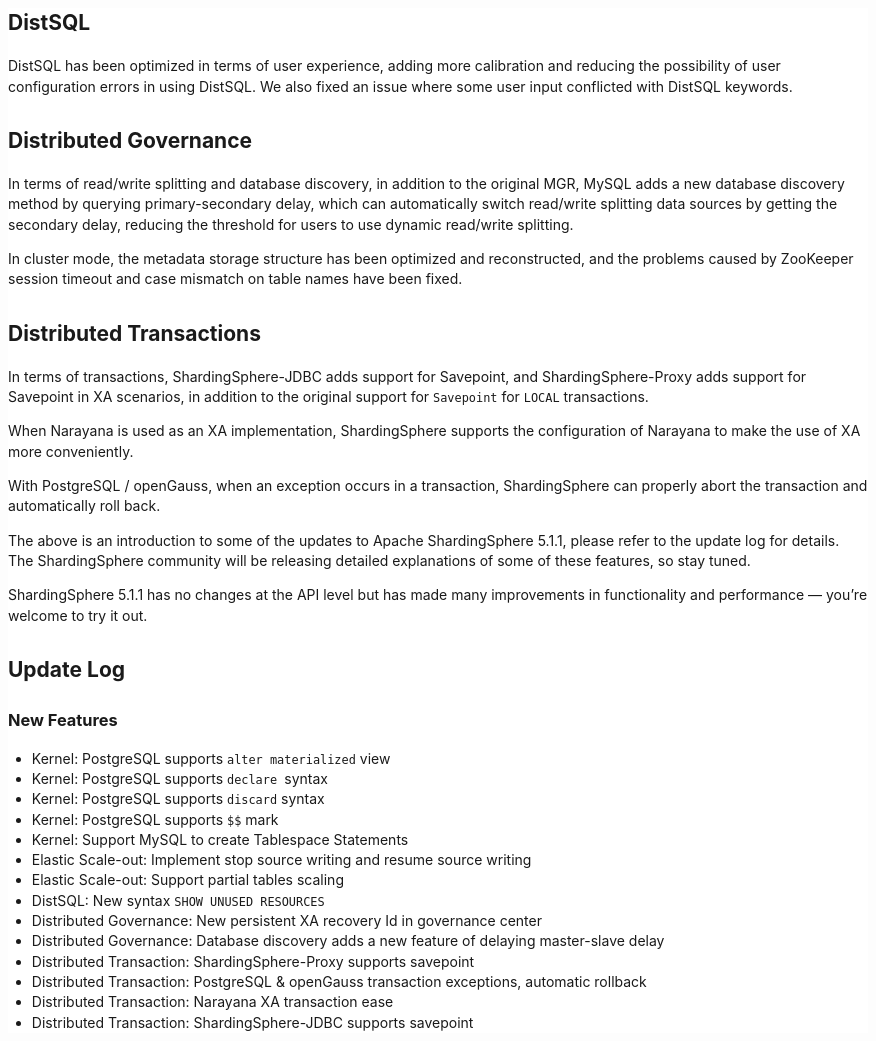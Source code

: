 
## DistSQL
DistSQL has been optimized in terms of user experience, adding more calibration and reducing the possibility of user configuration errors in using DistSQL. We also fixed an issue where some user input conflicted with DistSQL keywords.

## Distributed Governance
In terms of read/write splitting and database discovery, in addition to the original MGR, MySQL adds a new database discovery method by querying primary-secondary delay, which can automatically switch read/write splitting data sources by getting the secondary delay, reducing the threshold for users to use dynamic read/write splitting.

In cluster mode, the metadata storage structure has been optimized and reconstructed, and the problems caused by ZooKeeper session timeout and case mismatch on table names have been fixed.

## Distributed Transactions
In terms of transactions, ShardingSphere-JDBC adds support for Savepoint, and ShardingSphere-Proxy adds support for Savepoint in XA scenarios, in addition to the original support for `Savepoint` for `LOCAL` transactions.

When Narayana is used as an XA implementation, ShardingSphere supports the configuration of Narayana to make the use of XA more conveniently.

With PostgreSQL / openGauss, when an exception occurs in a transaction, ShardingSphere can properly abort the transaction and automatically roll back.

The above is an introduction to some of the updates to Apache ShardingSphere 5.1.1, please refer to the update log for details. The ShardingSphere community will be releasing detailed explanations of some of these features, so stay tuned.

ShardingSphere 5.1.1 has no changes at the API level but has made many improvements in functionality and performance — you’re welcome to try it out.

## Update Log

### New Features

- Kernel: PostgreSQL supports `alter materialized` view
- Kernel: PostgreSQL supports `declare `syntax
- Kernel: PostgreSQL supports `discard` syntax
- Kernel: PostgreSQL supports `$$` mark
- Kernel: Support MySQL to create Tablespace Statements
- Elastic Scale-out: Implement stop source writing and resume source writing
- Elastic Scale-out: Support partial tables scaling
- DistSQL: New syntax `SHOW UNUSED RESOURCES`
- Distributed Governance: New persistent XA recovery Id in governance center
- Distributed Governance: Database discovery adds a new feature of delaying master-slave delay
- Distributed Transaction: ShardingSphere-Proxy supports savepoint
- Distributed Transaction: PostgreSQL & openGauss transaction exceptions, automatic rollback
- Distributed Transaction: Narayana XA transaction ease
- Distributed Transaction: ShardingSphere-JDBC supports savepoint
